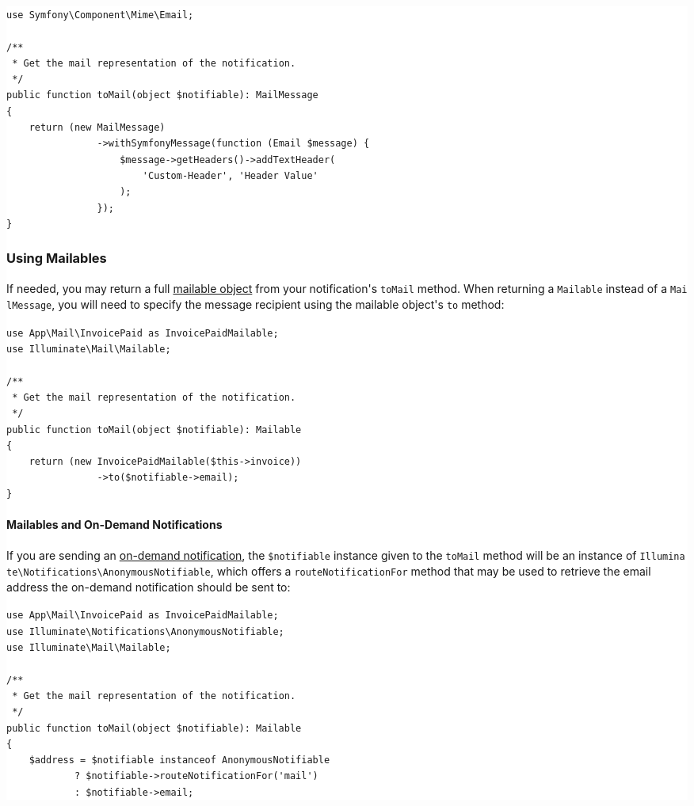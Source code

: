     use Symfony\Component\Mime\Email;

    /**
     * Get the mail representation of the notification.
     */
    public function toMail(object $notifiable): MailMessage
    {
        return (new MailMessage)
                    ->withSymfonyMessage(function (Email $message) {
                        $message->getHeaders()->addTextHeader(
                            'Custom-Header', 'Header Value'
                        );
                    });
    }

<a name="using-mailables"></a>
### Using Mailables

If needed, you may return a full [mailable object](/docs/{{version}}/mail) from your notification's `toMail` method. When returning a `Mailable` instead of a `MailMessage`, you will need to specify the message recipient using the mailable object's `to` method:

    use App\Mail\InvoicePaid as InvoicePaidMailable;
    use Illuminate\Mail\Mailable;

    /**
     * Get the mail representation of the notification.
     */
    public function toMail(object $notifiable): Mailable
    {
        return (new InvoicePaidMailable($this->invoice))
                    ->to($notifiable->email);
    }

<a name="mailables-and-on-demand-notifications"></a>
#### Mailables and On-Demand Notifications

If you are sending an [on-demand notification](#on-demand-notifications), the `$notifiable` instance given to the `toMail` method will be an instance of `Illuminate\Notifications\AnonymousNotifiable`, which offers a `routeNotificationFor` method that may be used to retrieve the email address the on-demand notification should be sent to:

    use App\Mail\InvoicePaid as InvoicePaidMailable;
    use Illuminate\Notifications\AnonymousNotifiable;
    use Illuminate\Mail\Mailable;

    /**
     * Get the mail representation of the notification.
     */
    public function toMail(object $notifiable): Mailable
    {
        $address = $notifiable instanceof AnonymousNotifiable
                ? $notifiable->routeNotificationFor('mail')
                : $notifiable->email;
